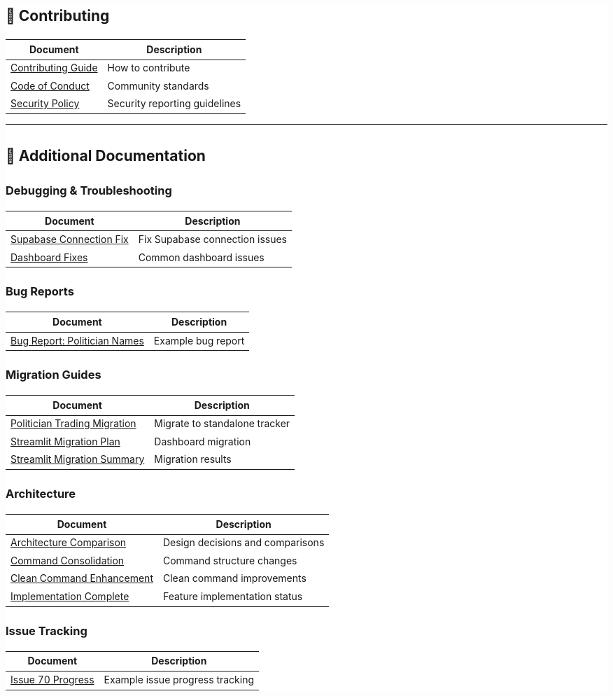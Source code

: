 
## 🤝 Contributing

| Document | Description |
|----------|-------------|
| [Contributing Guide](../CONTRIBUTING.md) | How to contribute |
| [Code of Conduct](../CODE_OF_CONDUCT.md) | Community standards |
| [Security Policy](../SECURITY.md) | Security reporting guidelines |

---

## 📂 Additional Documentation

### Debugging & Troubleshooting
| Document | Description |
|----------|-------------|
| [Supabase Connection Fix](debugging/supabase_connection_fix.md) | Fix Supabase connection issues |
| [Dashboard Fixes](dashboard_fixes.md) | Common dashboard issues |

### Bug Reports
| Document | Description |
|----------|-------------|
| [Bug Report: Politician Names](bug-reports/BUG_REPORT_politician_names.md) | Example bug report |

### Migration Guides
| Document | Description |
|----------|-------------|
| [Politician Trading Migration](MIGRATION_POLITICIAN_TRADING.md) | Migrate to standalone tracker |
| [Streamlit Migration Plan](STREAMLIT_MIGRATION_PLAN.md) | Dashboard migration |
| [Streamlit Migration Summary](STREAMLIT_MIGRATION_SUMMARY.md) | Migration results |

### Architecture
| Document | Description |
|----------|-------------|
| [Architecture Comparison](ARCHITECTURE_COMPARISON.md) | Design decisions and comparisons |
| [Command Consolidation](COMMAND_CONSOLIDATION.md) | Command structure changes |
| [Clean Command Enhancement](CLEAN_COMMAND_ENHANCEMENT.md) | Clean command improvements |
| [Implementation Complete](IMPLEMENTATION_COMPLETE.md) | Feature implementation status |

### Issue Tracking
| Document | Description |
|----------|-------------|
| [Issue 70 Progress](issue_70_progress.md) | Example issue progress tracking |
